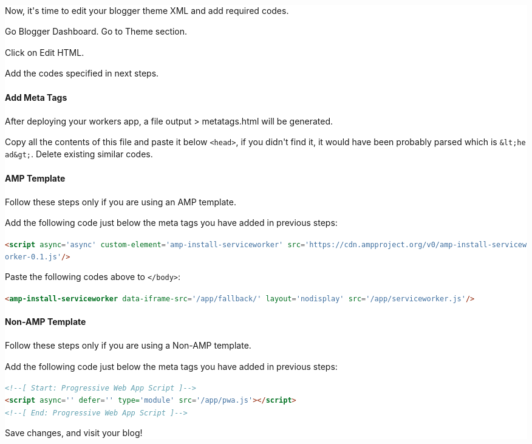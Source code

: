 Now, it's time to edit your blogger theme XML and add required codes.

Go Blogger Dashboard. Go to Theme section.

Click on Edit HTML.

Add the codes specified in next steps.

#### Add Meta Tags

After deploying your workers app, a file output > metatags.html will be generated.

Copy all the contents of this file and paste it below `<head>`, if you didn't find it, it would have been probably parsed which is `&lt;head&gt;`. Delete existing similar codes.

#### AMP Template

Follow these steps only if you are using an AMP template.

Add the following code just below the meta tags you have added in previous steps:

```html
<script async='async' custom-element='amp-install-serviceworker' src='https://cdn.ampproject.org/v0/amp-install-serviceworker-0.1.js'/>
```

Paste the following codes above to `</body>`:

```html
<amp-install-serviceworker data-iframe-src='/app/fallback/' layout='nodisplay' src='/app/serviceworker.js'/>
```

#### Non-AMP Template

Follow these steps only if you are using a Non-AMP template.

Add the following code just below the meta tags you have added in previous steps:

```html
<!--[ Start: Progressive Web App Script ]-->
<script async='' defer='' type='module' src='/app/pwa.js'></script>
<!--[ End: Progressive Web App Script ]-->
```

Save changes, and visit your blog!
